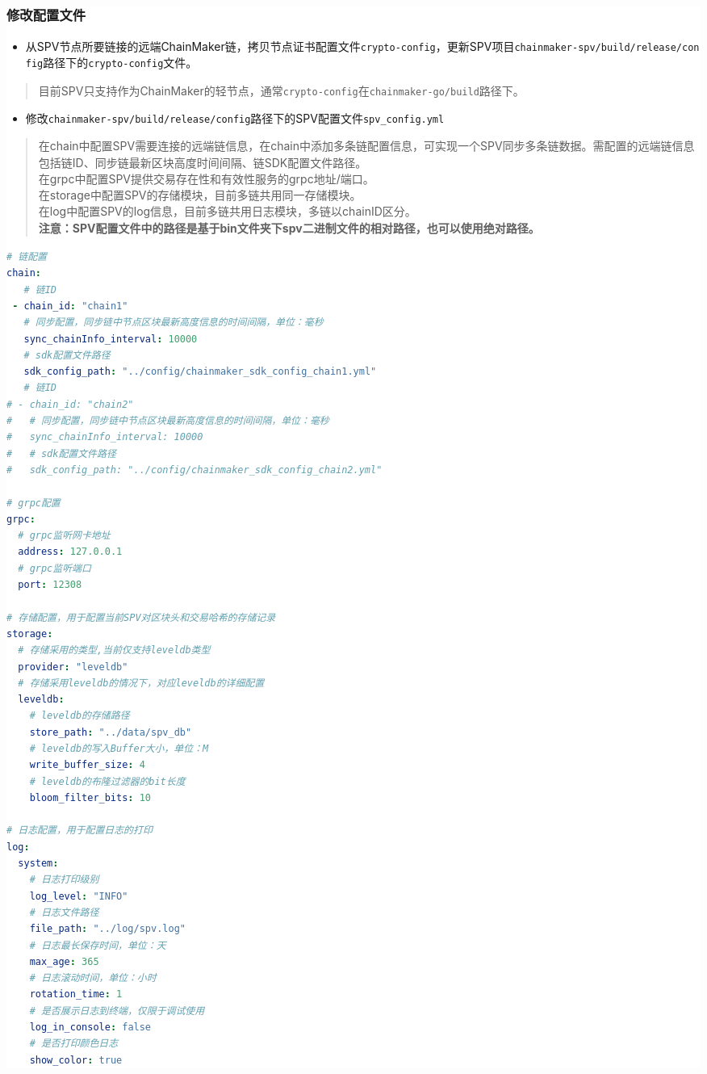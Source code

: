### 修改配置文件
- 从SPV节点所要链接的远端ChainMaker链，拷贝节点证书配置文件`crypto-config`，更新SPV项目`chainmaker-spv/build/release/config`路径下的`crypto-config`文件。

> 目前SPV只支持作为ChainMaker的轻节点，通常`crypto-config`在`chainmaker-go/build`路径下。

- 修改`chainmaker-spv/build/release/config`路径下的SPV配置文件`spv_config.yml`

> 在chain中配置SPV需要连接的远端链信息，在chain中添加多条链配置信息，可实现一个SPV同步多条链数据。需配置的远端链信息包括链ID、同步链最新区块高度时间间隔、链SDK配置文件路径。  
> 在grpc中配置SPV提供交易存在性和有效性服务的grpc地址/端口。  
> 在storage中配置SPV的存储模块，目前多链共用同一存储模块。  
> 在log中配置SPV的log信息，目前多链共用日志模块，多链以chainID区分。  
> **注意：SPV配置文件中的路径是基于bin文件夹下spv二进制文件的相对路径，也可以使用绝对路径。**

```yaml
# 链配置
chain:
   # 链ID
 - chain_id: "chain1"
   # 同步配置，同步链中节点区块最新高度信息的时间间隔，单位：毫秒
   sync_chainInfo_interval: 10000
   # sdk配置文件路径
   sdk_config_path: "../config/chainmaker_sdk_config_chain1.yml"
   # 链ID
# - chain_id: "chain2"
#   # 同步配置，同步链中节点区块最新高度信息的时间间隔，单位：毫秒
#   sync_chainInfo_interval: 10000
#   # sdk配置文件路径
#   sdk_config_path: "../config/chainmaker_sdk_config_chain2.yml"

# grpc配置
grpc:
  # grpc监听网卡地址
  address: 127.0.0.1
  # grpc监听端口
  port: 12308

# 存储配置，用于配置当前SPV对区块头和交易哈希的存储记录
storage:
  # 存储采用的类型,当前仅支持leveldb类型
  provider: "leveldb"
  # 存储采用leveldb的情况下，对应leveldb的详细配置
  leveldb:
    # leveldb的存储路径
    store_path: "../data/spv_db"
    # leveldb的写入Buffer大小，单位：M
    write_buffer_size: 4
    # leveldb的布隆过滤器的bit长度
    bloom_filter_bits: 10

# 日志配置，用于配置日志的打印
log:
  system:
    # 日志打印级别
    log_level: "INFO"
    # 日志文件路径
    file_path: "../log/spv.log"
    # 日志最长保存时间，单位：天
    max_age: 365
    # 日志滚动时间，单位：小时
    rotation_time: 1
    # 是否展示日志到终端，仅限于调试使用
    log_in_console: false
    # 是否打印颜色日志
    show_color: true
```